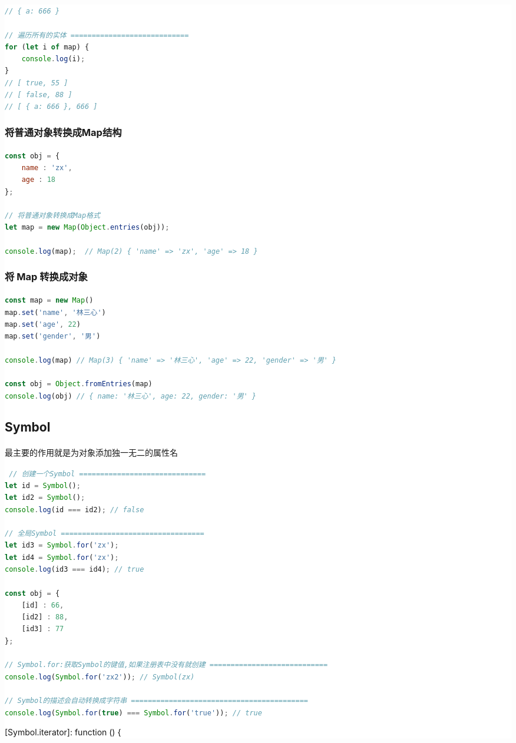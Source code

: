 ```javascript
// { a: 666 }

// 遍历所有的实体 ============================
for (let i of map) {
    console.log(i);
}
// [ true, 55 ]
// [ false, 88 ]
// [ { a: 666 }, 666 ]
```

### 将普通对象转换成Map结构

```javascript
const obj = {
    name : 'zx',
    age : 18
};
 
// 将普通对象转换成Map格式
let map = new Map(Object.entries(obj));

console.log(map);  // Map(2) { 'name' => 'zx', 'age' => 18 }
```

### 将 Map 转换成对象

```javascript
const map = new Map()
map.set('name', '林三心')
map.set('age', 22)
map.set('gender', '男')

console.log(map) // Map(3) { 'name' => '林三心', 'age' => 22, 'gender' => '男' }

const obj = Object.fromEntries(map)
console.log(obj) // { name: '林三心', age: 22, gender: '男' }
```

## Symbol

最主要的作用就是为对象添加独一无二的属性名

```javascript
 // 创建一个Symbol ==============================
let id = Symbol();
let id2 = Symbol();
console.log(id === id2); // false

// 全局Symbol ==================================
let id3 = Symbol.for('zx');
let id4 = Symbol.for('zx');
console.log(id3 === id4); // true

const obj = {
    [id] : 66,
    [id2] : 88,
    [id3] : 77
};

// Symbol.for:获取Symbol的键值,如果注册表中没有就创建 ============================
console.log(Symbol.for('zx2')); // Symbol(zx)

// Symbol的描述会自动转换成字符串 ==========================================
console.log(Symbol.for(true) === Symbol.for('true')); // true
```

  [Symbol.iterator]: function () {